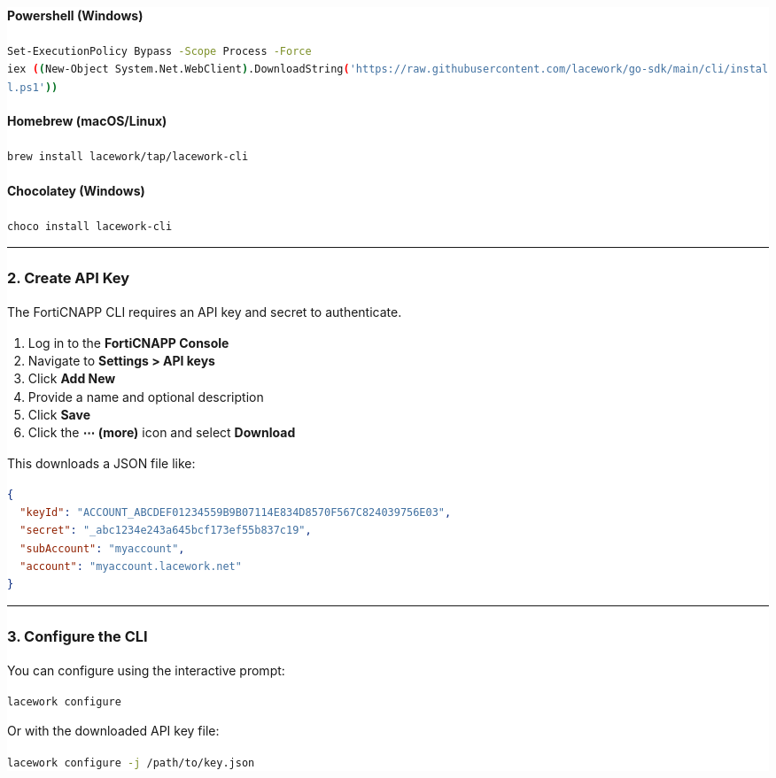 #### Powershell (Windows)

```bash
Set-ExecutionPolicy Bypass -Scope Process -Force
iex ((New-Object System.Net.WebClient).DownloadString('https://raw.githubusercontent.com/lacework/go-sdk/main/cli/install.ps1'))
```

#### Homebrew (macOS/Linux)

```bash
brew install lacework/tap/lacework-cli
```

#### Chocolatey (Windows)

```bash
choco install lacework-cli
```

---

### 2. Create API Key

The FortiCNAPP CLI requires an API key and secret to authenticate.

1. Log in to the **FortiCNAPP Console**
2. Navigate to **Settings > API keys**
3. Click **Add New**
4. Provide a name and optional description
5. Click **Save**
6. Click the **⋯ (more)** icon and select **Download**

This downloads a JSON file like:

```json
{
  "keyId": "ACCOUNT_ABCDEF01234559B9B07114E834D8570F567C824039756E03",
  "secret": "_abc1234e243a645bcf173ef55b837c19",
  "subAccount": "myaccount",
  "account": "myaccount.lacework.net"
}
```

---

### 3. Configure the CLI

You can configure using the interactive prompt:

```bash
lacework configure
```

Or with the downloaded API key file:

```bash
lacework configure -j /path/to/key.json
```
